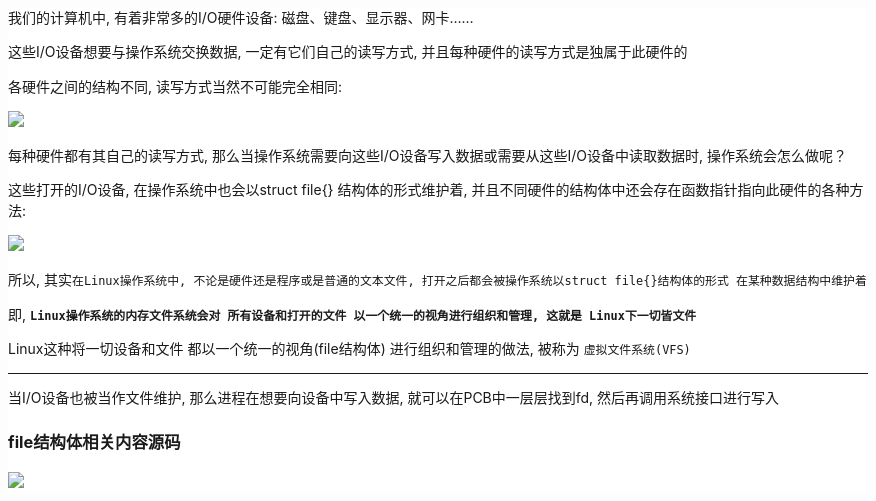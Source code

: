 我们的计算机中, 有着非常多的I/O硬件设备: 磁盘、键盘、显示器、网卡……

这些I/O设备想要与操作系统交换数据, 一定有它们自己的读写方式, 并且每种硬件的读写方式是独属于此硬件的

各硬件之间的结构不同, 读写方式当然不可能完全相同:

![](https://humid1ch.oss-cn-shanghai.aliyuncs.com/20250722160946795.webp)

每种硬件都有其自己的读写方式, 那么当操作系统需要向这些I/O设备写入数据或需要从这些I/O设备中读取数据时, 操作系统会怎么做呢？

这些打开的I/O设备, 在操作系统中也会以struct file{} 结构体的形式维护着, 并且不同硬件的结构体中还会存在函数指针指向此硬件的各种方法:

![](https://humid1ch.oss-cn-shanghai.aliyuncs.com/20250722160948688.webp)

所以, 其实`在Linux操作系统中, 不论是硬件还是程序或是普通的文本文件, 打开之后都会被操作系统以struct file{}结构体的形式 在某种数据结构中维护着`

即, **`Linux操作系统的内存文件系统会对 所有设备和打开的文件 以一个统一的视角进行组织和管理, 这就是 Linux下一切皆文件`**

Linux这种将一切设备和文件 都以一个统一的视角(file结构体) 进行组织和管理的做法, 被称为 `虚拟文件系统(VFS)`

---

当I/O设备也被当作文件维护, 那么进程在想要向设备中写入数据, 就可以在PCB中一层层找到fd, 然后再调用系统接口进行写入

### file结构体相关内容源码

![](https://humid1ch.oss-cn-shanghai.aliyuncs.com/20250722160950925.webp)
